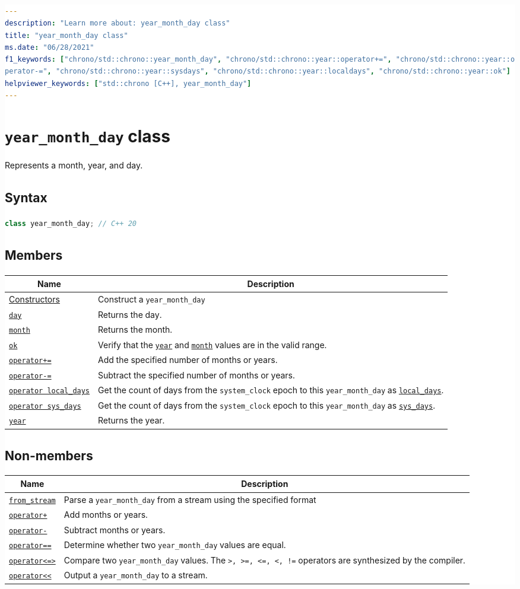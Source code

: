 ```yaml
---
description: "Learn more about: year_month_day class"
title: "year_month_day class"
ms.date: "06/28/2021"
f1_keywords: ["chrono/std::chrono::year_month_day", "chrono/std::chrono::year::operator+=", "chrono/std::chrono::year::operator-=", "chrono/std::chrono::year::sysdays", "chrono/std::chrono::year::localdays", "chrono/std::chrono::year::ok"]
helpviewer_keywords: ["std::chrono [C++], year_month_day"]
---
```


# `year_month_day` class  

Represents a month, year, and day.

## Syntax

```cpp
class year_month_day; // C++ 20
```

## Members

| Name | Description |
|--|--|
| [Constructors](#year_month_day) | Construct a `year_month_day` |
| [`day`](#day) | Returns the day. |
| [`month`](#month) | Returns the month. |
| [`ok`](#ok) | Verify that the [`year`](year-class.md) and [`month`](month-class.md) values are in the valid range. |
| [`operator+=`](#op_+=) | Add the specified number of months or years. |
| [`operator-=`](#op_-=) | Subtract the specified number of months or years. |
| [`operator local_days`](#local_days) | Get the count of days from the `system_clock` epoch to this `year_month_day` as [`local_days`](chrono.md#alias-declarations). |
| [`operator sys_days`](#sys_days) | Get the count of days from the `system_clock` epoch to this `year_month_day` as [`sys_days`](chrono.md#alias-declarations). |
| [`year`](#year) | Returns the year. |

## Non-members

| Name | Description |
|--|--|
| [`from_stream`](chrono-functions.md#std-chrono-from-stream) | Parse a `year_month_day` from a stream using the specified format |
| [`operator+`](chrono-operators.md#op_add) | Add months or years. |
| [`operator-`](chrono-operators.md#op_minus) | Subtract months or years. |
| [`operator==`](chrono-operators.md#op_eq_eq) | Determine whether two `year_month_day` values are equal. |
| [`operator<=>`](chrono-operators.md#op_spaceship) | Compare two `year_month_day` values. The `>, >=, <=, <, !=` operators are synthesized by the compiler. |
| [`operator<<`](chrono-operators.md#op_left_shift) | Output a `year_month_day` to a stream. |
